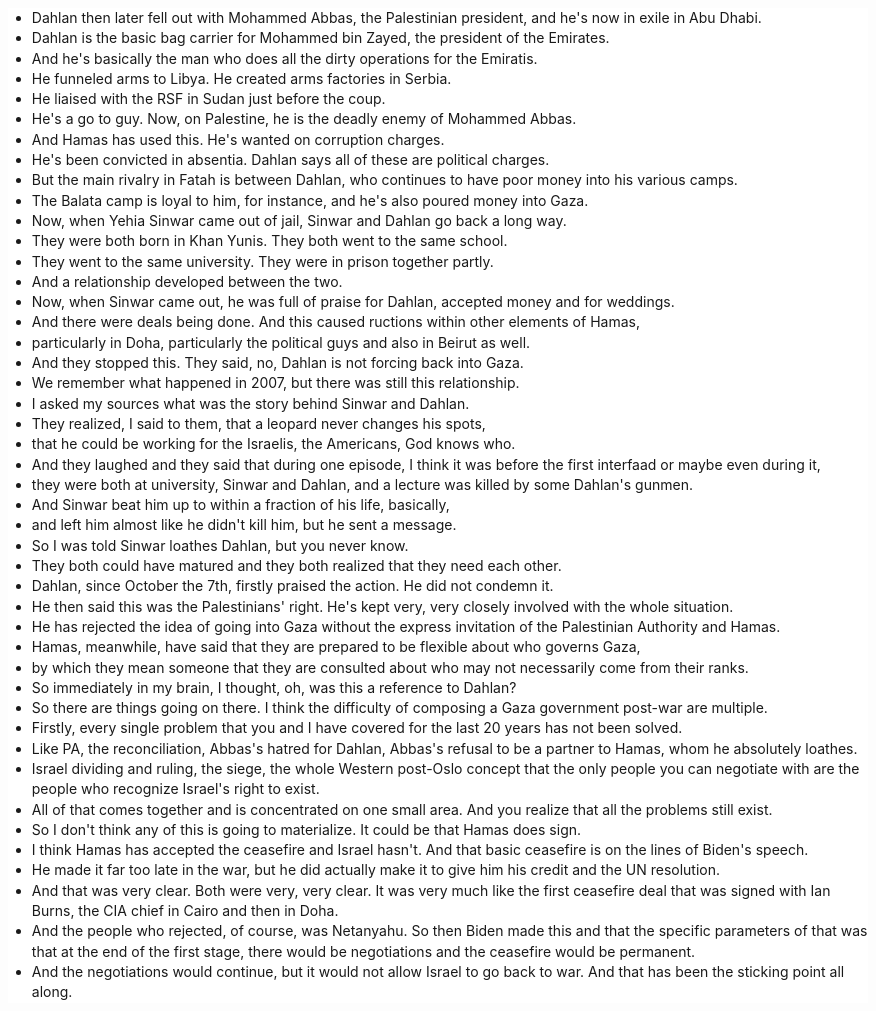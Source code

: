 *  Dahlan then later fell out with Mohammed Abbas, the Palestinian president, and he's now in exile in Abu Dhabi.
*  Dahlan is the basic bag carrier for Mohammed bin Zayed, the president of the Emirates.
*  And he's basically the man who does all the dirty operations for the Emiratis.
*  He funneled arms to Libya. He created arms factories in Serbia.
*  He liaised with the RSF in Sudan just before the coup.
*  He's a go to guy. Now, on Palestine, he is the deadly enemy of Mohammed Abbas.
*  And Hamas has used this. He's wanted on corruption charges.
*  He's been convicted in absentia. Dahlan says all of these are political charges.
*  But the main rivalry in Fatah is between Dahlan, who continues to have poor money into his various camps.
*  The Balata camp is loyal to him, for instance, and he's also poured money into Gaza.
*  Now, when Yehia Sinwar came out of jail, Sinwar and Dahlan go back a long way.
*  They were both born in Khan Yunis. They both went to the same school.
*  They went to the same university. They were in prison together partly.
*  And a relationship developed between the two.
*  Now, when Sinwar came out, he was full of praise for Dahlan, accepted money and for weddings.
*  And there were deals being done. And this caused ructions within other elements of Hamas,
*  particularly in Doha, particularly the political guys and also in Beirut as well.
*  And they stopped this. They said, no, Dahlan is not forcing back into Gaza.
*  We remember what happened in 2007, but there was still this relationship.
*  I asked my sources what was the story behind Sinwar and Dahlan.
*  They realized, I said to them, that a leopard never changes his spots,
*  that he could be working for the Israelis, the Americans, God knows who.
*  And they laughed and they said that during one episode, I think it was before the first interfaad or maybe even during it,
*  they were both at university, Sinwar and Dahlan, and a lecture was killed by some Dahlan's gunmen.
*  And Sinwar beat him up to within a fraction of his life, basically,
*  and left him almost like he didn't kill him, but he sent a message.
*  So I was told Sinwar loathes Dahlan, but you never know.
*  They both could have matured and they both realized that they need each other.
*  Dahlan, since October the 7th, firstly praised the action. He did not condemn it.
*  He then said this was the Palestinians' right. He's kept very, very closely involved with the whole situation.
*  He has rejected the idea of going into Gaza without the express invitation of the Palestinian Authority and Hamas.
*  Hamas, meanwhile, have said that they are prepared to be flexible about who governs Gaza,
*  by which they mean someone that they are consulted about who may not necessarily come from their ranks.
*  So immediately in my brain, I thought, oh, was this a reference to Dahlan?
*  So there are things going on there. I think the difficulty of composing a Gaza government post-war are multiple.
*  Firstly, every single problem that you and I have covered for the last 20 years has not been solved.
*  Like PA, the reconciliation, Abbas's hatred for Dahlan, Abbas's refusal to be a partner to Hamas, whom he absolutely loathes.
*  Israel dividing and ruling, the siege, the whole Western post-Oslo concept that the only people you can negotiate with are the people who recognize Israel's right to exist.
*  All of that comes together and is concentrated on one small area. And you realize that all the problems still exist.
*  So I don't think any of this is going to materialize. It could be that Hamas does sign.
*  I think Hamas has accepted the ceasefire and Israel hasn't. And that basic ceasefire is on the lines of Biden's speech.
*  He made it far too late in the war, but he did actually make it to give him his credit and the UN resolution.
*  And that was very clear. Both were very, very clear. It was very much like the first ceasefire deal that was signed with Ian Burns, the CIA chief in Cairo and then in Doha.
*  And the people who rejected, of course, was Netanyahu. So then Biden made this and that the specific parameters of that was that at the end of the first stage, there would be negotiations and the ceasefire would be permanent.
*  And the negotiations would continue, but it would not allow Israel to go back to war. And that has been the sticking point all along.